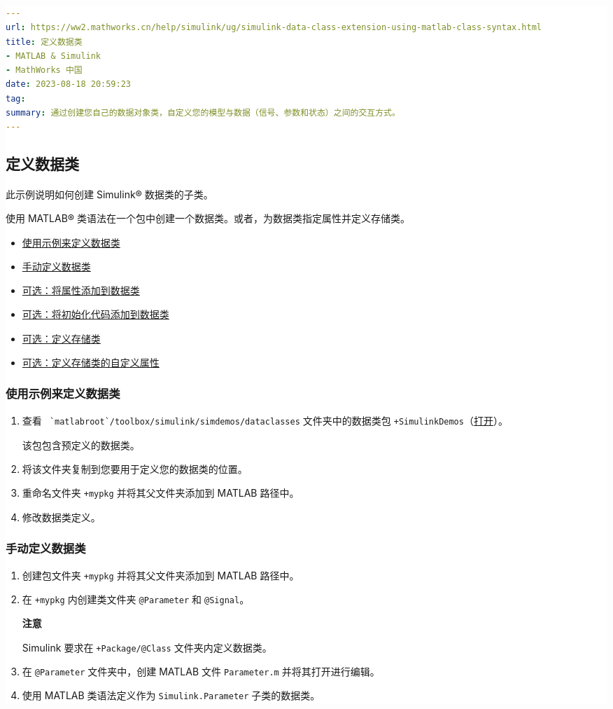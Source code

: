 ```yaml
---
url: https://ww2.mathworks.cn/help/simulink/ug/simulink-data-class-extension-using-matlab-class-syntax.html
title: 定义数据类
- MATLAB & Simulink
- MathWorks 中国
date: 2023-08-18 20:59:23
tag: 
summary: 通过创建您自己的数据对象类，自定义您的模型与数据（信号、参数和状态）之间的交互方式。
---
```

## 定义数据类

此示例说明如何创建 Simulink® 数据类的子类。

使用 MATLAB® 类语法在一个包中创建一个数据类。或者，为数据类指定属性并定义存储类。

*   [使用示例来定义数据类](#mw_86d12ce7-6ac7-441e-81ea-f2b5c48df69a)
    
*   [手动定义数据类](#mw_3974b49a-7b2c-4816-a0c5-efd769af17ee)
    
*   [可选：将属性添加到数据类](#mw_75718e12-12cd-454f-9761-2ec73edeb78d)
    
*   [可选：将初始化代码添加到数据类](#mw_244b5906-68a1-4358-a4f5-f97ad0885f36)
    
*   [可选：定义存储类](#mw_24834be1-80b9-4a91-8fd8-e9f87e9157aa)
    
*   [可选：定义存储类的自定义属性](#mw_703cbf79-aa01-471a-a81a-269d2f9a847d)
    

### 使用示例来定义数据类

1.  查看 `` `matlabroot`/toolbox/simulink/simdemos/dataclasses`` 文件夹中的数据类包 `+SimulinkDemos`（[打开](matlab:cd(fullfile(matlabroot,'/toolbox/simulink/simdemos/dataclasses')))）。
    
    该包包含预定义的数据类。
    
2.  将该文件夹复制到您要用于定义您的数据类的位置。
    
3.  重命名文件夹 `+mypkg` 并将其父文件夹添加到 MATLAB 路径中。
    
4.  修改数据类定义。
    

### 手动定义数据类

1.  创建包文件夹 `+mypkg` 并将其父文件夹添加到 MATLAB 路径中。
    
2.  在 `+mypkg` 内创建类文件夹 `@Parameter` 和 `@Signal`。
    
    **注意**
    
    Simulink 要求在 `+Package/@Class` 文件夹内定义数据类。
    
3.  在 `@Parameter` 文件夹中，创建 MATLAB 文件 `Parameter.m` 并将其打开进行编辑。
    
4.  使用 MATLAB 类语法定义作为 `Simulink.Parameter` 子类的数据类。
    